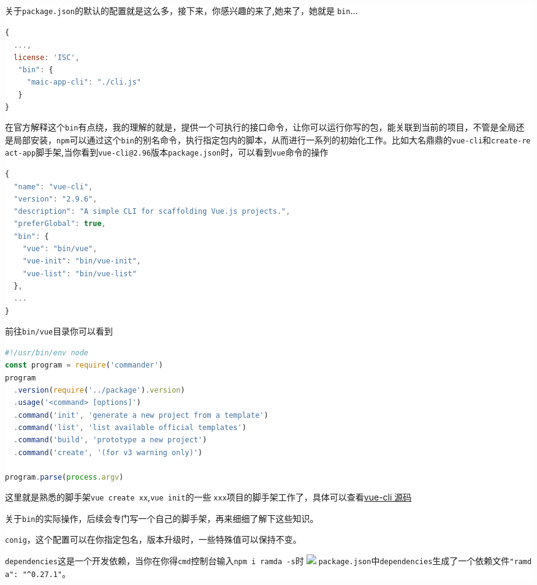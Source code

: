 关于`package.json`的默认的配置就是这么多，接下来，你感兴趣的来了,她来了，她就是
`bin`...

```javascript
{
  ...,
  license: 'ISC',
   "bin": {
     "maic-app-cli": "./cli.js"
   }
}
```

在官方解释这个`bin`有点绕，我的理解的就是，提供一个可执行的接口命令，让你可以运行你写的包，能关联到当前的项目，不管是全局还是局部安装，`npm`可以通过这个`bin`的别名命令，执行指定包内的脚本，从而进行一系列的初始化工作。比如大名鼎鼎的`vue-cli`和`create-react-app`脚手架,当你看到`vue-cli@2.96`版本`package.json`时，可以看到`vue`命令的操作

```js
{
  "name": "vue-cli",
  "version": "2.9.6",
  "description": "A simple CLI for scaffolding Vue.js projects.",
  "preferGlobal": true,
  "bin": {
    "vue": "bin/vue",
    "vue-init": "bin/vue-init",
    "vue-list": "bin/vue-list"
  },
  ...
}
```

前往`bin/vue`目录你可以看到

```js
#!/usr/bin/env node
const program = require('commander')
program
  .version(require('../package').version)
  .usage('<command> [options]')
  .command('init', 'generate a new project from a template')
  .command('list', 'list available official templates')
  .command('build', 'prototype a new project')
  .command('create', '(for v3 warning only)')

program.parse(process.argv)
```

这里就是熟悉的脚手架`vue create xx`,`vue init`的一些 `xxx`项目的脚手架工作了，具体可以查看[vue-cli 源码](https://github.com/vuejs/vue-cli/blob/v2 "vue-cli源码")

关于`bin`的实际操作，后续会专门写一个自己的脚手架，再来细细了解下这些知识。

`conig`，这个配置可以在你指定包名，版本升级时，一些特殊值可以保持不变。

`dependencies`这是一个开发依赖，当你在你得`cmd`控制台输入`npm i ramda -s`时
![](https://files.mdnice.com/user/24614/3e2df9cd-a69e-4048-a7ef-576067eab276.jpg)
`package.json`中`dependencies`生成了一个依赖文件`"ramda": "^0.27.1"`。
